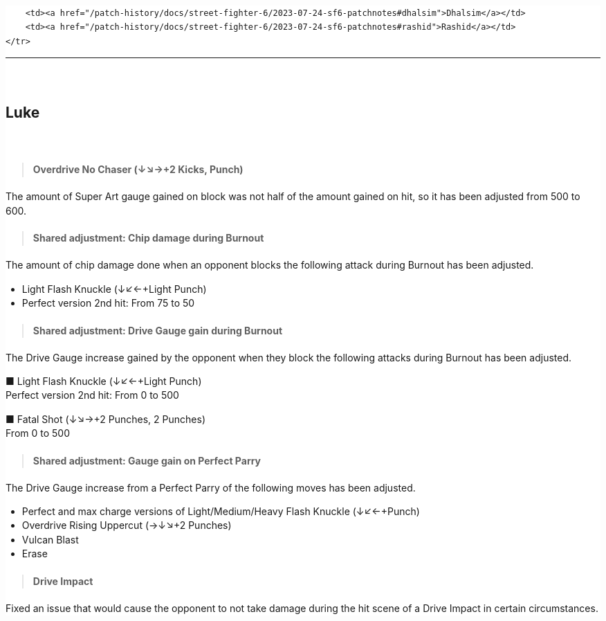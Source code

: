         <td><a href="/patch-history/docs/street-fighter-6/2023-07-24-sf6-patchnotes#dhalsim">Dhalsim</a></td>
        <td><a href="/patch-history/docs/street-fighter-6/2023-07-24-sf6-patchnotes#rashid">Rashid</a></td>
    </tr>
</tbody>
</table>

---

<br>

<h2 id="luke">Luke</h2>

<br>

><h4>Overdrive No Chaser (↓↘→+2 Kicks, Punch)</h4>
<p>
The amount of Super Art gauge gained on block was not half of the amount gained on hit, so it has been adjusted from 500 to 600.
</p>

><h4>Shared adjustment: Chip damage during Burnout</h4>
<p>
The amount of chip damage done when an opponent blocks the following attack during Burnout has been adjusted.

<ul>
<li>Light Flash Knuckle (↓↙←+Light Punch)</li>
<li>Perfect version 2nd hit: From 75 to 50</li>
</ul>
</p>

><h4>Shared adjustment: Drive Gauge gain during Burnout</h4>
<p>
The Drive Gauge increase gained by the opponent when they block the following attacks during Burnout has been adjusted.

■ Light Flash Knuckle (↓↙←+Light Punch)<br>Perfect version 2nd hit: From 0 to 500

■ Fatal Shot (↓↘→+2 Punches, 2 Punches)<br>From 0 to 500
</p>

><h4>Shared adjustment: Gauge gain on Perfect Parry</h4>
<p>
The Drive Gauge increase from a Perfect Parry of the following moves has been adjusted.
<ul>
<li>Perfect and max charge versions of Light/Medium/Heavy Flash Knuckle (↓↙←+Punch)</li>
<li>Overdrive Rising Uppercut (→↓↘+2 Punches)</li>
<li>Vulcan Blast</li>
<li>Erase</li>
</ul>
</p>

><h4>Drive Impact</h4>
<p>
Fixed an issue that would cause the opponent to not take damage during the hit scene of a Drive Impact in certain circumstances.
</p>
